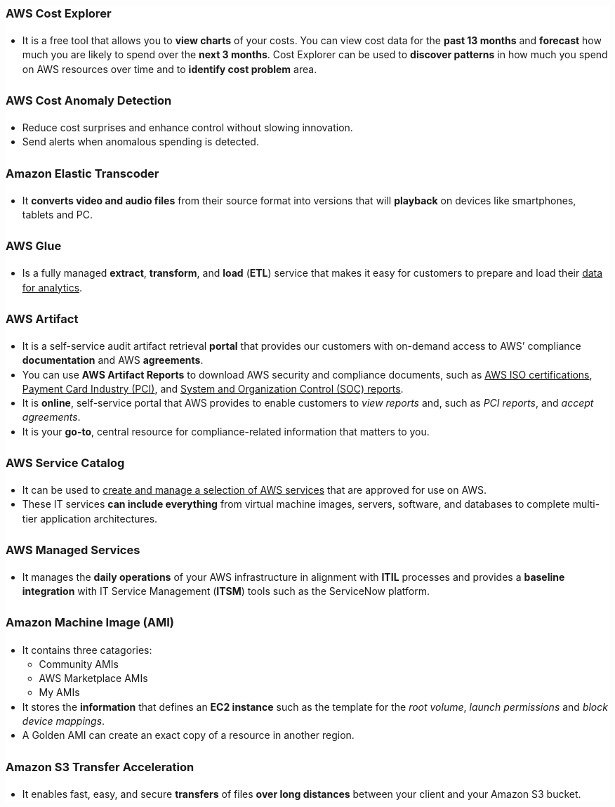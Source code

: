 ### AWS Cost Explorer
-  It is a free tool that allows you to **view charts** of your costs. You can view cost data for the **past 13 months** and **forecast** how much you are likely to spend over the **next 3 months**. Cost Explorer can be used to **discover patterns** in how much you spend on AWS resources over time and to **identify cost problem** area.

### AWS Cost Anomaly Detection
- Reduce cost surprises and enhance control without slowing innovation.
- Send alerts when anomalous spending is detected.

### Amazon Elastic Transcoder
- It **converts video and audio files** from their source format into versions that will **playback** on devices like smartphones, tablets and PC.

### AWS Glue
- Is a fully managed **extract**, **transform**, and **load** (**ETL**) service that makes it easy for customers to prepare and load their <ins>data for analytics</ins>.

### AWS Artifact
- It is a self-service audit artifact retrieval **portal** that provides our customers with on-demand access to AWS’ compliance **documentation** and AWS **agreements**.
- You can use **AWS Artifact Reports** to download AWS security and compliance documents, such as <ins>AWS ISO certifications</ins>, <ins>Payment Card Industry (PCI)</ins>, and <ins>System and Organization Control (SOC) reports</ins>.
- It is **online**, self-service portal that AWS provides to enable customers to *view reports* and, such as *PCI reports*, and *accept agreements*.
- It is your **go-to**, central resource for compliance-related information that matters to you.

### AWS Service Catalog
- It can be used to <ins>create and manage a selection of AWS services</ins> that are approved for use on AWS.
- These IT services **can include everything** from virtual machine images, servers, software, and databases to complete multi-tier application architectures.

### AWS Managed Services
- It manages the **daily operations** of your AWS infrastructure in alignment with **ITIL** processes and provides a **baseline integration** with IT Service Management (**ITSM**) tools such as the ServiceNow platform.

### Amazon Machine Image (AMI)
- It contains three catagories:
	- Community AMIs
	- AWS Marketplace AMIs
	- My AMIs
- It stores the **information** that defines an **EC2 instance** such as the template for the *root volume*, *launch permissions* and *block device mappings*.
- A Golden AMI can create an exact copy of a resource in another region.

### Amazon S3 Transfer Acceleration
- It enables fast, easy, and secure **transfers** of files **over long distances** between your client and your Amazon S3 bucket.
